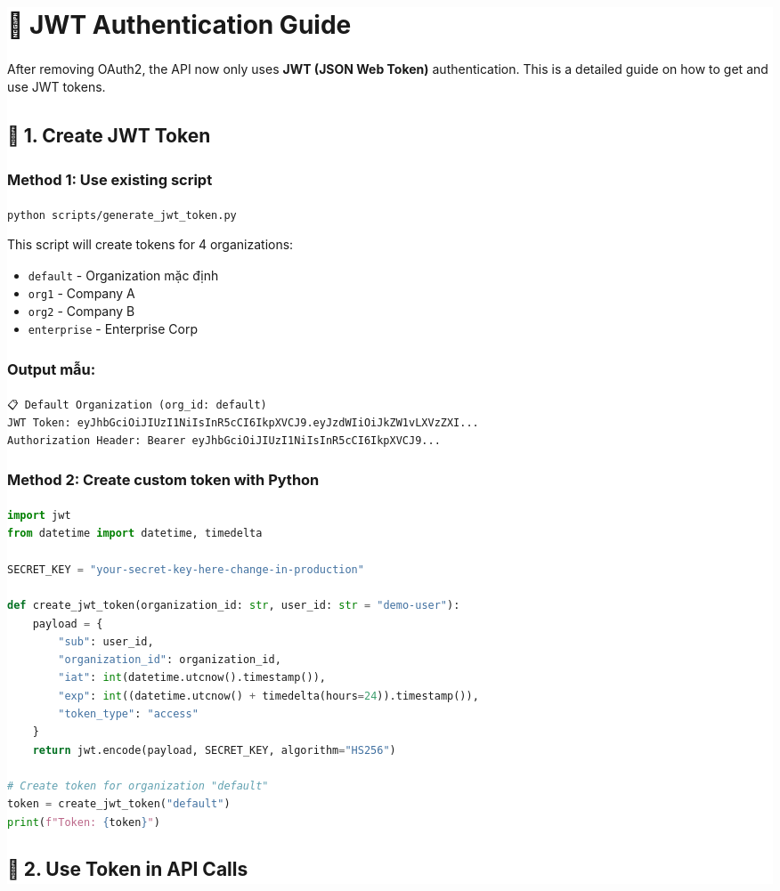 # 🔐 JWT Authentication Guide

After removing OAuth2, the API now only uses **JWT (JSON Web Token)** authentication. This is a detailed guide on how to get and use JWT tokens.

## 🎯 **1. Create JWT Token**

### **Method 1: Use existing script**

```bash
python scripts/generate_jwt_token.py
```

This script will create tokens for 4 organizations:

- `default` - Organization mặc định
- `org1` - Company A
- `org2` - Company B
- `enterprise` - Enterprise Corp

### **Output mẫu:**

```
📋 Default Organization (org_id: default)
JWT Token: eyJhbGciOiJIUzI1NiIsInR5cCI6IkpXVCJ9.eyJzdWIiOiJkZW1vLXVzZXI...
Authorization Header: Bearer eyJhbGciOiJIUzI1NiIsInR5cCI6IkpXVCJ9...
```

### **Method 2: Create custom token with Python**

```python
import jwt
from datetime import datetime, timedelta

SECRET_KEY = "your-secret-key-here-change-in-production"

def create_jwt_token(organization_id: str, user_id: str = "demo-user"):
    payload = {
        "sub": user_id,
        "organization_id": organization_id,
        "iat": int(datetime.utcnow().timestamp()),
        "exp": int((datetime.utcnow() + timedelta(hours=24)).timestamp()),
        "token_type": "access"
    }
    return jwt.encode(payload, SECRET_KEY, algorithm="HS256")

# Create token for organization "default"
token = create_jwt_token("default")
print(f"Token: {token}")
```

## 🚀 **2. Use Token in API Calls**
